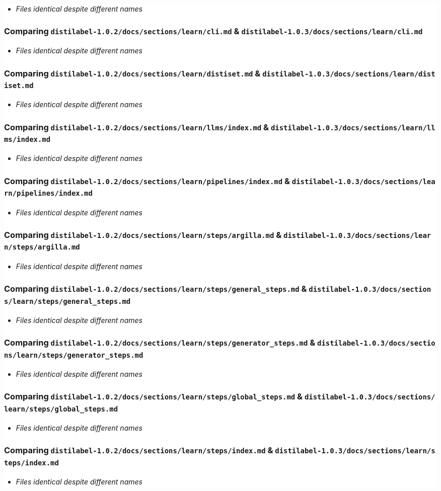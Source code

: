  * *Files identical despite different names*

### Comparing `distilabel-1.0.2/docs/sections/learn/cli.md` & `distilabel-1.0.3/docs/sections/learn/cli.md`

 * *Files identical despite different names*

### Comparing `distilabel-1.0.2/docs/sections/learn/distiset.md` & `distilabel-1.0.3/docs/sections/learn/distiset.md`

 * *Files identical despite different names*

### Comparing `distilabel-1.0.2/docs/sections/learn/llms/index.md` & `distilabel-1.0.3/docs/sections/learn/llms/index.md`

 * *Files identical despite different names*

### Comparing `distilabel-1.0.2/docs/sections/learn/pipelines/index.md` & `distilabel-1.0.3/docs/sections/learn/pipelines/index.md`

 * *Files identical despite different names*

### Comparing `distilabel-1.0.2/docs/sections/learn/steps/argilla.md` & `distilabel-1.0.3/docs/sections/learn/steps/argilla.md`

 * *Files identical despite different names*

### Comparing `distilabel-1.0.2/docs/sections/learn/steps/general_steps.md` & `distilabel-1.0.3/docs/sections/learn/steps/general_steps.md`

 * *Files identical despite different names*

### Comparing `distilabel-1.0.2/docs/sections/learn/steps/generator_steps.md` & `distilabel-1.0.3/docs/sections/learn/steps/generator_steps.md`

 * *Files identical despite different names*

### Comparing `distilabel-1.0.2/docs/sections/learn/steps/global_steps.md` & `distilabel-1.0.3/docs/sections/learn/steps/global_steps.md`

 * *Files identical despite different names*

### Comparing `distilabel-1.0.2/docs/sections/learn/steps/index.md` & `distilabel-1.0.3/docs/sections/learn/steps/index.md`

 * *Files identical despite different names*
